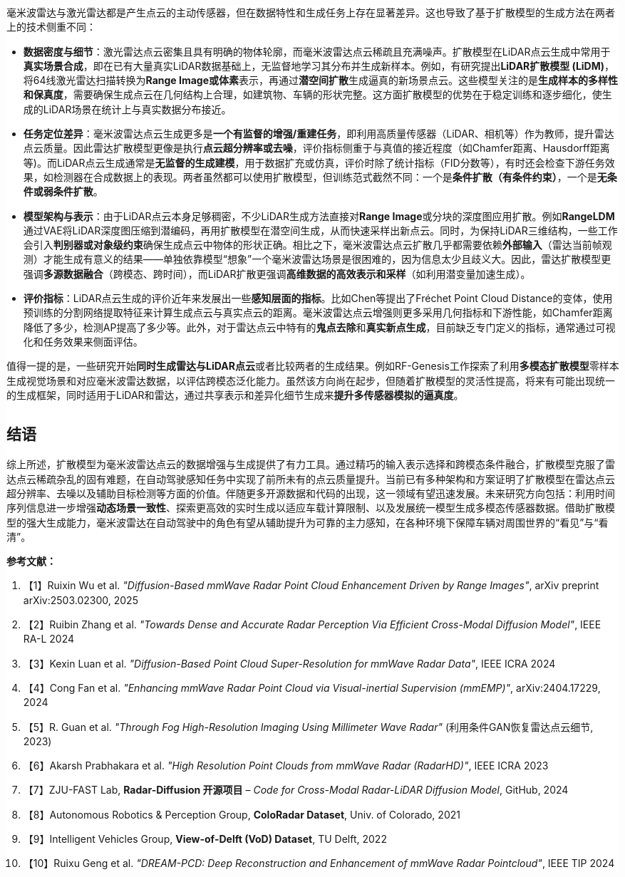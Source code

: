 毫米波雷达与激光雷达都是产生点云的主动传感器，但在数据特性和生成任务上存在显著差异。这也导致了基于扩散模型的生成方法在两者上的技术侧重不同：

- **数据密度与细节**：激光雷达点云密集且具有明确的物体轮廓，而毫米波雷达点云稀疏且充满噪声。扩散模型在LiDAR点云生成中常用于**真实场景合成**，即在已有大量真实LiDAR数据基础上，无监督地学习其分布并生成新样本。例如，有研究提出**LiDAR扩散模型 (LiDM)**，将64线激光雷达扫描转换为**Range Image或体素**表示，再通过**潜空间扩散**生成逼真的新场景点云。这些模型关注的是**生成样本的多样性和保真度**，需要确保生成点云在几何结构上合理，如建筑物、车辆的形状完整。这方面扩散模型的优势在于稳定训练和逐步细化，使生成的LiDAR场景在统计上与真实数据分布接近。

- **任务定位差异**：毫米波雷达点云生成更多是**一个有监督的增强/重建任务**，即利用高质量传感器（LiDAR、相机等）作为教师，提升雷达点云质量。因此雷达扩散模型更像是执行**点云超分辨率或去噪**，评价指标侧重于与真值的接近程度（如Chamfer距离、Hausdorff距离等)。而LiDAR点云生成通常是**无监督的生成建模**，用于数据扩充或仿真，评价时除了统计指标（FID分数等），有时还会检查下游任务效果，如检测器在合成数据上的表现。两者虽然都可以使用扩散模型，但训练范式截然不同：一个是**条件扩散（有条件约束）**，一个是**无条件或弱条件扩散**。

- **模型架构与表示**：由于LiDAR点云本身足够稠密，不少LiDAR生成方法直接对**Range Image**或分块的深度图应用扩散。例如**RangeLDM**通过VAE将LiDAR深度图压缩到潜编码，再用扩散模型在潜空间生成，从而快速采样出新点云。同时，为保持LiDAR三维结构，一些工作会引入**判别器或对象级约束**确保生成点云中物体的形状正确。相比之下，毫米波雷达点云扩散几乎都需要依赖**外部输入**（雷达当前帧观测）才能生成有意义的结果——单独依靠模型“想象”一个毫米波雷达场景是很困难的，因为信息太少且歧义大。因此，雷达扩散模型更强调**多源数据融合**（跨模态、跨时间），而LiDAR扩散更强调**高维数据的高效表示和采样**（如利用潜变量加速生成）。

- **评价指标**：LiDAR点云生成的评价近年来发展出一些**感知层面的指标**。比如Chen等提出了Fréchet Point Cloud Distance的变体，使用预训练的分割网络提取特征来计算生成点云与真实点云的距离。毫米波雷达点云增强则更多采用几何指标和下游性能，如Chamfer距离降低了多少，检测AP提高了多少等。此外，对于雷达点云中特有的**鬼点去除**和**真实新点生成**，目前缺乏专门定义的指标，通常通过可视化和任务效果来侧面评估。

值得一提的是，一些研究开始**同时生成雷达与LiDAR点云**或者比较两者的生成结果。例如RF-Genesis工作探索了利用**多模态扩散模型**零样本生成视觉场景和对应毫米波雷达数据，以评估跨模态泛化能力。虽然该方向尚在起步，但随着扩散模型的灵活性提高，将来有可能出现统一的生成框架，同时适用于LiDAR和雷达，通过共享表示和差异化细节生成来**提升多传感器模拟的逼真度**。

## 结语

综上所述，扩散模型为毫米波雷达点云的数据增强与生成提供了有力工具。通过精巧的输入表示选择和跨模态条件融合，扩散模型克服了雷达点云稀疏杂乱的固有难题，在自动驾驶感知任务中实现了前所未有的点云质量提升。当前已有多种架构和方案证明了扩散模型在雷达点云超分辨率、去噪以及辅助目标检测等方面的价值。伴随更多开源数据和代码的出现，这一领域有望迅速发展。未来研究方向包括：利用时间序列信息进一步增强**动态场景一致性**、探索更高效的实时生成以适应车载计算限制、以及发展统一模型生成多模态传感器数据。借助扩散模型的强大生成能力，毫米波雷达在自动驾驶中的角色有望从辅助提升为可靠的主力感知，在各种环境下保障车辆对周围世界的“看见”与“看清”。

**参考文献：**

1. 【1】Ruixin Wu et al. *"Diffusion-Based mmWave Radar Point Cloud Enhancement Driven by Range Images"*, arXiv preprint arXiv:2503.02300, 2025

2. 【2】Ruibin Zhang et al. *"Towards Dense and Accurate Radar Perception Via Efficient Cross-Modal Diffusion Model"*, IEEE RA-L 2024

3. 【3】Kexin Luan et al. *"Diffusion-Based Point Cloud Super-Resolution for mmWave Radar Data"*, IEEE ICRA 2024

4. 【4】Cong Fan et al. *"Enhancing mmWave Radar Point Cloud via Visual-inertial Supervision (mmEMP)"*, arXiv:2404.17229, 2024

5. 【5】R. Guan et al. *"Through Fog High-Resolution Imaging Using Millimeter Wave Radar"* (利用条件GAN恢复雷达点云细节, 2023)

6. 【6】Akarsh Prabhakara et al. *"High Resolution Point Clouds from mmWave Radar (RadarHD)"*, IEEE ICRA 2023

7. 【7】ZJU-FAST Lab, **Radar-Diffusion 开源项目** – *Code for Cross-Modal Radar-LiDAR Diffusion Model*, GitHub, 2024

8. 【8】Autonomous Robotics & Perception Group, **ColoRadar Dataset**, Univ. of Colorado, 2021

9. 【9】Intelligent Vehicles Group, **View-of-Delft (VoD) Dataset**, TU Delft, 2022

10. 【10】Ruixu Geng et al. *"DREAM-PCD: Deep Reconstruction and Enhancement of mmWave Radar Pointcloud"*, IEEE TIP 2024
